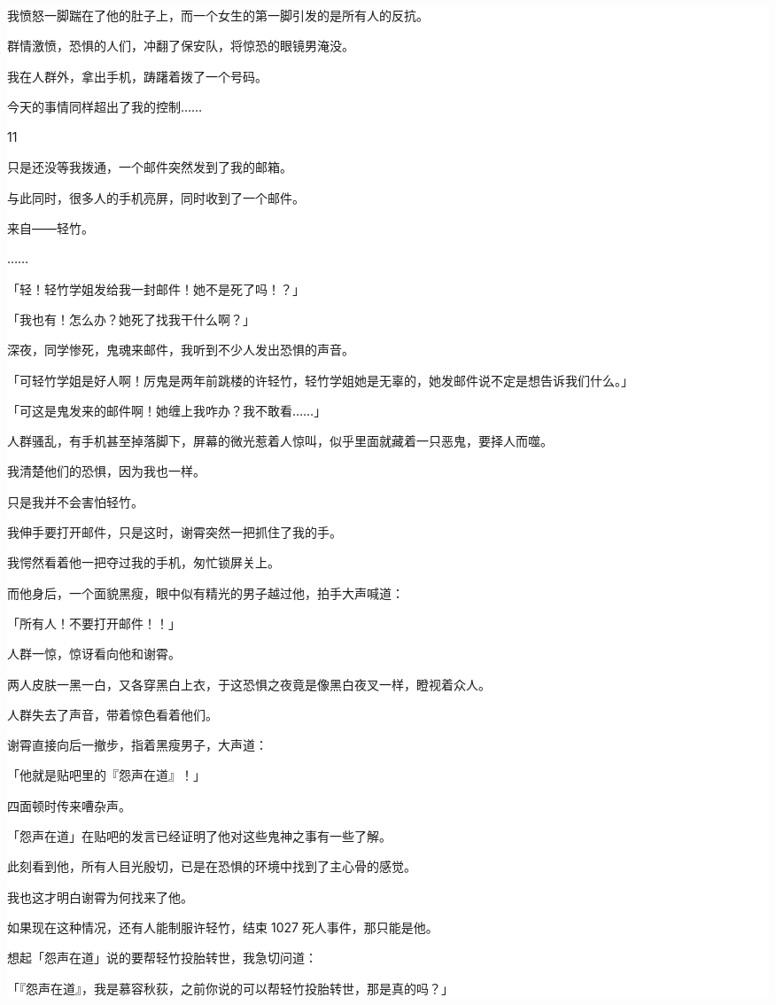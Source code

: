 我愤怒一脚踹在了他的肚子上，而一个女生的第一脚引发的是所有人的反抗。

群情激愤，恐惧的人们，冲翻了保安队，将惊恐的眼镜男淹没。

我在人群外，拿出手机，踌躇着拨了一个号码。

今天的事情同样超出了我的控制……

11

只是还没等我拨通，一个邮件突然发到了我的邮箱。

与此同时，很多人的手机亮屏，同时收到了一个邮件。

来自——轻竹。

……

「轻！轻竹学姐发给我一封邮件！她不是死了吗！？」

「我也有！怎么办？她死了找我干什么啊？」

深夜，同学惨死，鬼魂来邮件，我听到不少人发出恐惧的声音。

「可轻竹学姐是好人啊！厉鬼是两年前跳楼的许轻竹，轻竹学姐她是无辜的，她发邮件说不定是想告诉我们什么。」

「可这是鬼发来的邮件啊！她缠上我咋办？我不敢看……」

人群骚乱，有手机甚至掉落脚下，屏幕的微光惹着人惊叫，似乎里面就藏着一只恶鬼，要择人而噬。

我清楚他们的恐惧，因为我也一样。

只是我并不会害怕轻竹。

我伸手要打开邮件，只是这时，谢霄突然一把抓住了我的手。

我愕然看着他一把夺过我的手机，匆忙锁屏关上。

而他身后，一个面貌黑瘦，眼中似有精光的男子越过他，拍手大声喊道：

「所有人！不要打开邮件！！」

人群一惊，惊讶看向他和谢霄。

两人皮肤一黑一白，又各穿黑白上衣，于这恐惧之夜竟是像黑白夜叉一样，瞪视着众人。

人群失去了声音，带着惊色看着他们。

谢霄直接向后一撤步，指着黑瘦男子，大声道：

「他就是贴吧里的『怨声在道』！」

四面顿时传来嘈杂声。

「怨声在道」在贴吧的发言已经证明了他对这些鬼神之事有一些了解。

此刻看到他，所有人目光殷切，已是在恐惧的环境中找到了主心骨的感觉。

我也这才明白谢霄为何找来了他。

如果现在这种情况，还有人能制服许轻竹，结束 1027 死人事件，那只能是他。

想起「怨声在道」说的要帮轻竹投胎转世，我急切问道：

「『怨声在道』，我是慕容秋荻，之前你说的可以帮轻竹投胎转世，那是真的吗？」
